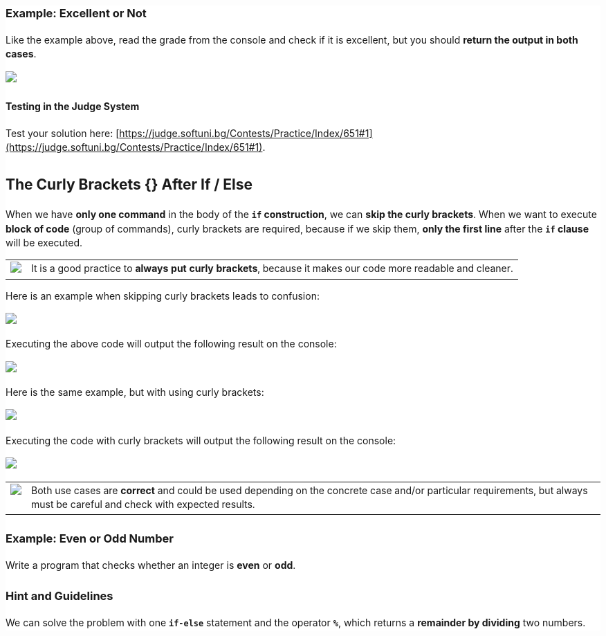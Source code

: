 ### Example: Excellent or Not

Like the example above, read the grade from the console and check if it is excellent, but you should **return the output in both cases**.

![](assets/chapter-3-1-images/02.Excellent-or-not-01.png)

#### Testing in the Judge System

Test your solution here: [https://judge.softuni.bg/Contests/Practice/Index/651#1](https://judge.softuni.bg/Contests/Practice/Index/651#1).


## The Curly Brackets {} After If / Else 

When we have **only one command** in the body of the **`if` construction**, we can **skip the curly brackets**. When we want to execute **block of code** (group of commands), curly brackets are required, because if we skip them, **only the first line** after the **`if` clause** will be executed.

<table><tr><td><img src="/assets/alert-icon.png" style="max-width:50px" /></td>
<td>It is a good practice to <strong>always put curly brackets</strong>, because it makes our code more readable and cleaner.</td>
</tr></table>

Here is an example when skipping curly brackets leads to confusion:

![](assets/chapter-3-1-images/00.Brackets-tip-01.png)

Executing the above code will output the following result on the console:

![](assets/chapter-3-1-images/00.Brackets-tip-03.png)

Here is the same example, but with using curly brackets: 

![](assets/chapter-3-1-images/00.Brackets-tip-02.png)

Executing the code with curly brackets will output the following result on the console:

![](assets/chapter-3-1-images/00.Brackets-tip-04.png)

<table><tr><td><img src="/assets/alert-icon.png" style="max-width:50px" /></td>
<td>Both use cases are <strong>correct</strong> and could be used depending on the concrete case and/or particular requirements, but always must be careful and check with expected results.</td>
</tr></table>

### Example: Even or Odd Number

Write a program that checks whether an integer is **even** or **odd**.

### Hint and Guidelines

We can solve the problem with one **`if-else`** statement and the operator **`%`**, which returns a **remainder by dividing** two numbers.
